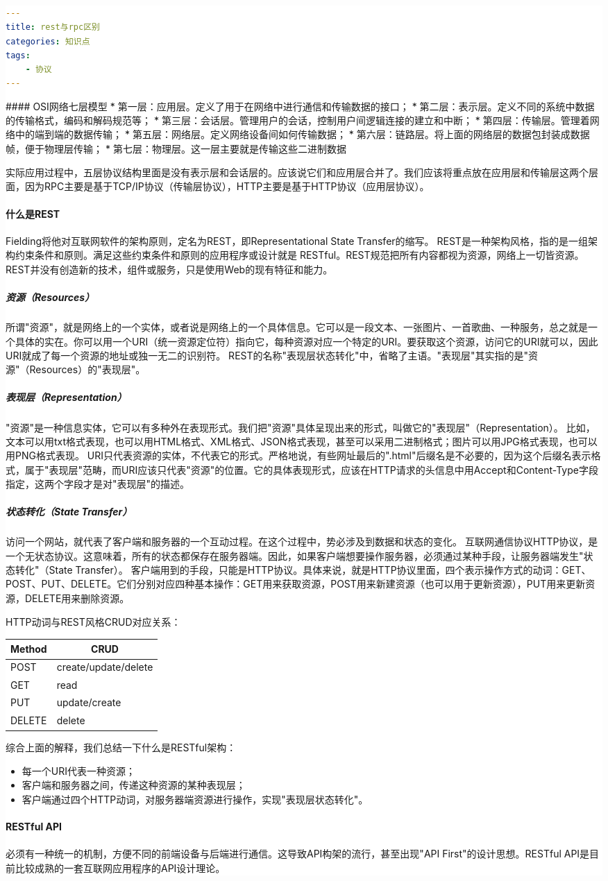 ```yaml
---
title: rest与rpc区别
categories: 知识点
tags: 
	- 协议
---
```

 <meta name="referrer" content="no-referrer" />
#### OSI网络七层模型
* 第一层：应用层。定义了用于在网络中进行通信和传输数据的接口；
* 第二层：表示层。定义不同的系统中数据的传输格式，编码和解码规范等；
* 第三层：会话层。管理用户的会话，控制用户间逻辑连接的建立和中断；
* 第四层：传输层。管理着网络中的端到端的数据传输；
* 第五层：网络层。定义网络设备间如何传输数据；
* 第六层：链路层。将上面的网络层的数据包封装成数据帧，便于物理层传输；
* 第七层：物理层。这一层主要就是传输这些二进制数据

实际应用过程中，五层协议结构里面是没有表示层和会话层的。应该说它们和应用层合并了。我们应该将重点放在应用层和传输层这两个层面，因为RPC主要是基于TCP/IP协议（传输层协议），HTTP主要是基于HTTP协议（应用层协议）。
#### 什么是REST
Fielding将他对互联网软件的架构原则，定名为REST，即Representational State Transfer的缩写。
REST是一种架构风格，指的是一组架构约束条件和原则。满足这些约束条件和原则的应用程序或设计就是 RESTful。REST规范把所有内容都视为资源，网络上一切皆资源。REST并没有创造新的技术，组件或服务，只是使用Web的现有特征和能力。 
##### 资源（Resources）
所谓"资源"，就是网络上的一个实体，或者说是网络上的一个具体信息。它可以是一段文本、一张图片、一首歌曲、一种服务，总之就是一个具体的实在。你可以用一个URI（统一资源定位符）指向它，每种资源对应一个特定的URI。要获取这个资源，访问它的URI就可以，因此URI就成了每一个资源的地址或独一无二的识别符。
REST的名称"表现层状态转化"中，省略了主语。"表现层"其实指的是"资源"（Resources）的"表现层"。

##### 表现层（Representation）
"资源"是一种信息实体，它可以有多种外在表现形式。我们把"资源"具体呈现出来的形式，叫做它的"表现层"（Representation）。
比如，文本可以用txt格式表现，也可以用HTML格式、XML格式、JSON格式表现，甚至可以采用二进制格式；图片可以用JPG格式表现，也可以用PNG格式表现。
URI只代表资源的实体，不代表它的形式。严格地说，有些网址最后的".html"后缀名是不必要的，因为这个后缀名表示格式，属于"表现层"范畴，而URI应该只代表"资源"的位置。它的具体表现形式，应该在HTTP请求的头信息中用Accept和Content-Type字段指定，这两个字段才是对"表现层"的描述。

##### 状态转化（State Transfer）
访问一个网站，就代表了客户端和服务器的一个互动过程。在这个过程中，势必涉及到数据和状态的变化。
互联网通信协议HTTP协议，是一个无状态协议。这意味着，所有的状态都保存在服务器端。因此，如果客户端想要操作服务器，必须通过某种手段，让服务器端发生"状态转化"（State Transfer）。
客户端用到的手段，只能是HTTP协议。具体来说，就是HTTP协议里面，四个表示操作方式的动词：GET、POST、PUT、DELETE。它们分别对应四种基本操作：GET用来获取资源，POST用来新建资源（也可以用于更新资源），PUT用来更新资源，DELETE用来删除资源。

HTTP动词与REST风格CRUD对应关系：

| Method | CRUD |
| ------ | ------ |
| POST | create/update/delete |
| GET | read |
| PUT | update/create |
| DELETE | delete |
综合上面的解释，我们总结一下什么是RESTful架构：
* 每一个URI代表一种资源；
* 客户端和服务器之间，传递这种资源的某种表现层；
* 客户端通过四个HTTP动词，对服务器端资源进行操作，实现"表现层状态转化"。
#### RESTful API
必须有一种统一的机制，方便不同的前端设备与后端进行通信。这导致API构架的流行，甚至出现"API First"的设计思想。RESTful API是目前比较成熟的一套互联网应用程序的API设计理论。
